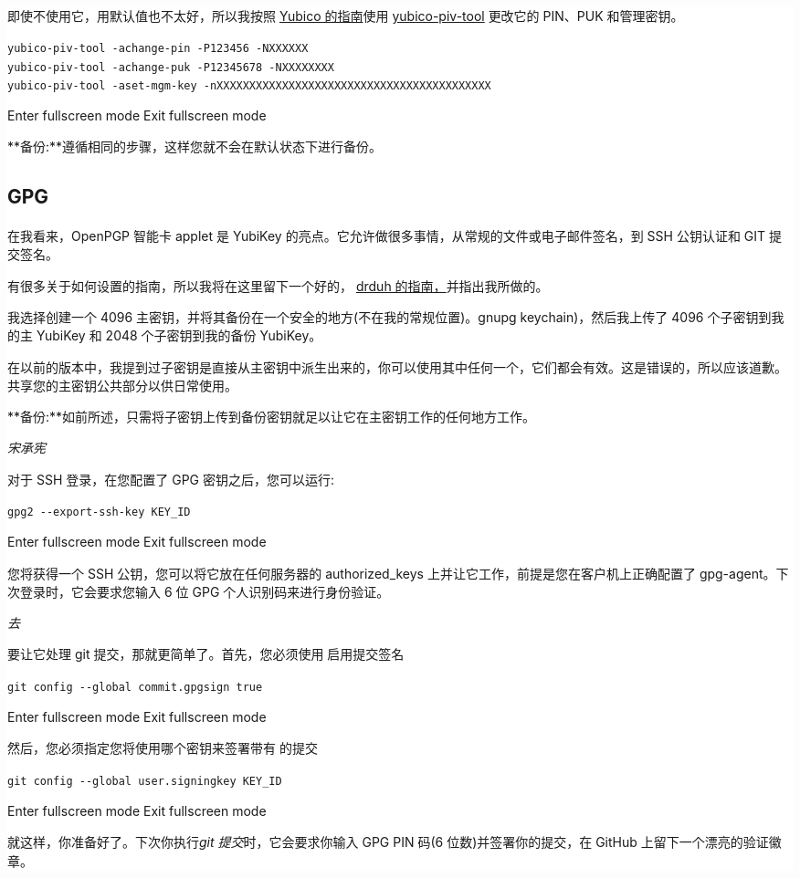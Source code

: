 即使不使用它，用默认值也不太好，所以我按照 [Yubico 的指南](https://developers.yubico.com/PIV/Guides/Device_setup.html)使用 [yubico-piv-tool](https://developers.yubico.com/yubico-piv-tool/) 更改它的 PIN、PUK 和管理密钥。

```
yubico-piv-tool -achange-pin -P123456 -NXXXXXX
yubico-piv-tool -achange-puk -P12345678 -NXXXXXXXX
yubico-piv-tool -aset-mgm-key -nXXXXXXXXXXXXXXXXXXXXXXXXXXXXXXXXXXXXXXXXXX 
```

Enter fullscreen mode Exit fullscreen mode

**备份:**遵循相同的步骤，这样您就不会在默认状态下进行备份。

## GPG

在我看来，OpenPGP 智能卡 applet 是 YubiKey 的亮点。它允许做很多事情，从常规的文件或电子邮件签名，到 SSH 公钥认证和 GIT 提交签名。

有很多关于如何设置的指南，所以我将在这里留下一个好的， [drduh 的指南，](https://github.com/drduh/YubiKey-Guide/tree/1ad37577db92726eadde4dc302a6f982ba7e82dc)并指出我所做的。

我选择创建一个 4096 主密钥，并将其备份在一个安全的地方(不在我的常规位置)。gnupg keychain)，然后我上传了 4096 个子密钥到我的主 YubiKey 和 2048 个子密钥到我的备份 YubiKey。

在以前的版本中，我提到过子密钥是直接从主密钥中派生出来的，你可以使用其中任何一个，它们都会有效。这是错误的，所以应该道歉。共享您的主密钥公共部分以供日常使用。

**备份:**如前所述，只需将子密钥上传到备份密钥就足以让它在主密钥工作的任何地方工作。

*宋承宪*

对于 SSH 登录，在您配置了 GPG 密钥之后，您可以运行:

```
gpg2 --export-ssh-key KEY_ID 
```

Enter fullscreen mode Exit fullscreen mode

您将获得一个 SSH 公钥，您可以将它放在任何服务器的 authorized_keys 上并让它工作，前提是您在客户机上正确配置了 gpg-agent。下次登录时，它会要求您输入 6 位 GPG 个人识别码来进行身份验证。

*去*

要让它处理 git 提交，那就更简单了。首先，您必须使用
启用提交签名

```
git config --global commit.gpgsign true 
```

Enter fullscreen mode Exit fullscreen mode

然后，您必须指定您将使用哪个密钥来签署带有
的提交

```
git config --global user.signingkey KEY_ID 
```

Enter fullscreen mode Exit fullscreen mode

就这样，你准备好了。下次你执行*git 提交*时，它会要求你输入 GPG PIN 码(6 位数)并签署你的提交，在 GitHub 上留下一个漂亮的验证徽章。
